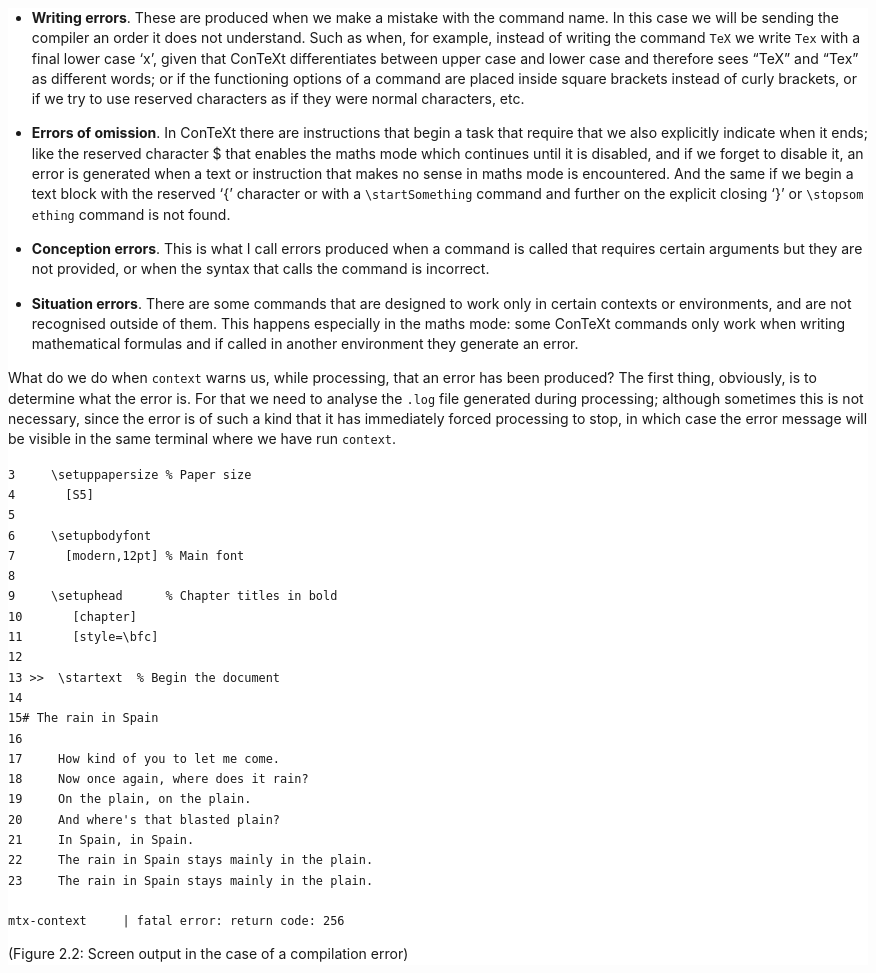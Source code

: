 - **Writing errors**. These are produced when we make a mistake with the command name. In this case we will be sending the compiler an order it does not understand. Such as when, for example, instead of writing the command `TeX` we write `Tex` with a final lower case ‘x’, given that ConTeXt differentiates between upper case and lower case and therefore sees “TeX” and “Tex” as different words; or if the functioning options of a command are placed inside square brackets instead of curly brackets, or if we try to use reserved characters as if they were normal characters, etc.

- **Errors of omission**. In ConTeXt there are instructions that
begin a task that require that we also explicitly indicate when it ends;
like the reserved character $ that enables the maths mode which
continues until it is disabled, and if we forget to disable it, an error
is generated when a text or instruction that makes no sense in maths
mode is encountered. And the same if we begin a text block with the
reserved ‘{’ character or with a `\startSomething` command and
further on the explicit closing ‘}’ or `\stopsomething`
command is not found.

- **Conception errors**. This is what I call errors produced when
a command is called that requires certain arguments but they are not
provided, or when the syntax that calls the command is incorrect.

- **Situation errors**. There are some commands that are designed
to work only in certain contexts or environments, and are not recognised
outside of them. This happens especially in the maths mode: some
ConTeXt commands only work when writing mathematical formulas and if
called in another environment they generate an error.


What do we do when `context` warns us, while processing, that an
error has been produced? The first thing, obviously, is to determine
what the error is. For that we need to analyse the `.log` file
generated during processing; although sometimes this is not necessary,
since the error is of such a kind that it has immediately forced
processing to stop, in which case the error message will be visible in
the same terminal where we have run `context`.

```
3     \setuppapersize % Paper size
4       [S5]
5
6     \setupbodyfont
7       [modern,12pt] % Main font
8
9     \setuphead      % Chapter titles in bold
10       [chapter]
11       [style=\bfc]
12
13 >>  \startext  % Begin the document
14
15# The rain in Spain
16
17     How kind of you to let me come.
18     Now once again, where does it rain?
19     On the plain, on the plain.
20     And where's that blasted plain?
21     In Spain, in Spain.
22     The rain in Spain stays mainly in the plain.
23     The rain in Spain stays mainly in the plain.

mtx-context     | fatal error: return code: 256
```
(Figure 2.2: Screen output in the case of a compilation error)
